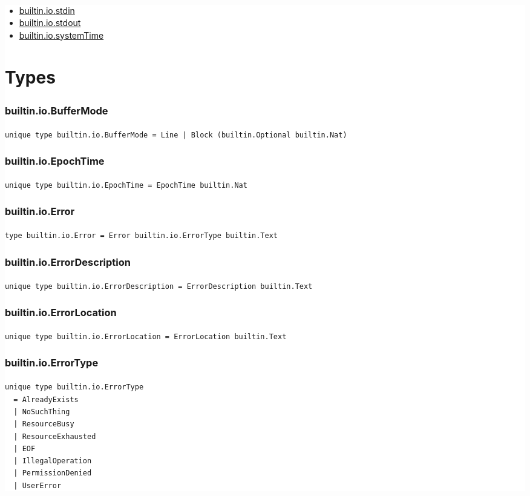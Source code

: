 + [builtin.io.stdin](#v4licm4fuvnpceiw6fpk6t4xyu)
+ [builtin.io.stdout](#hiigled2r57v37kt72fxgkotly)
+ [builtin.io.systemTime](#3fcsrmet7pejps5cbwy23um54m)

# Types

<a name='6un2h33oy6qhinpgpxa3mwbrw4'/>

### builtin.io.BufferMode

```unison
unique type builtin.io.BufferMode = Line | Block (builtin.Optional builtin.Nat)
```

<a name='6oixfqlyjemavsg6skuzjarvyq'/>

### builtin.io.EpochTime

```unison
unique type builtin.io.EpochTime = EpochTime builtin.Nat
```

<a name='uermdn3lvcg35ibrcb4yklmp7y'/>

### builtin.io.Error

```unison
type builtin.io.Error = Error builtin.io.ErrorType builtin.Text
```

<a name='y76fv4jgawmnnzxq3bcknlv6su'/>

### builtin.io.ErrorDescription

```unison
unique type builtin.io.ErrorDescription = ErrorDescription builtin.Text
```

<a name='hheh3cwsychsmuhslaqtbv7i4a'/>

### builtin.io.ErrorLocation

```unison
unique type builtin.io.ErrorLocation = ErrorLocation builtin.Text
```

<a name='l5y3obnoooxx2vs7wygsex3ypu'/>

### builtin.io.ErrorType

```unison
unique type builtin.io.ErrorType
  = AlreadyExists
  | NoSuchThing
  | ResourceBusy
  | ResourceExhausted
  | EOF
  | IllegalOperation
  | PermissionDenied
  | UserError
```
